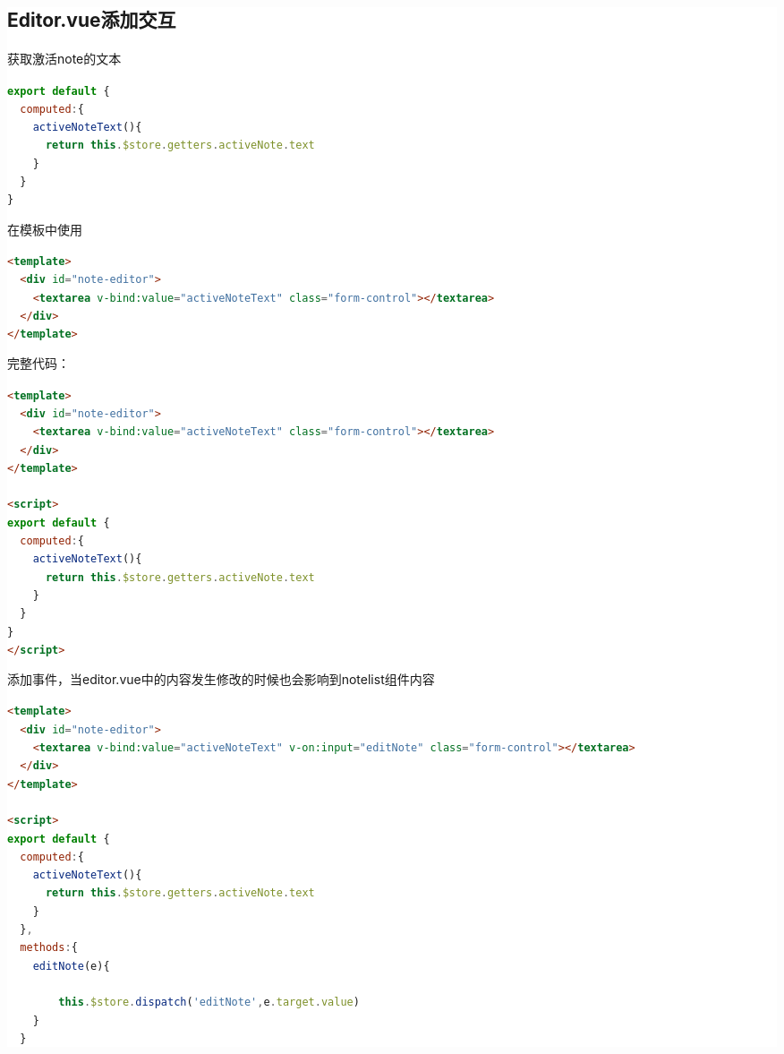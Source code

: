 

## Editor.vue添加交互

获取激活note的文本

```javascript
export default {
  computed:{
    activeNoteText(){
      return this.$store.getters.activeNote.text
    }
  }
}
```

在模板中使用

```html
<template>
  <div id="note-editor">
    <textarea v-bind:value="activeNoteText" class="form-control"></textarea>
  </div>
</template>
```

完整代码：

```html
<template>
  <div id="note-editor">
    <textarea v-bind:value="activeNoteText" class="form-control"></textarea>
  </div>
</template>

<script>
export default {
  computed:{
    activeNoteText(){
      return this.$store.getters.activeNote.text
    }
  }
}
</script>
```

添加事件，当editor.vue中的内容发生修改的时候也会影响到notelist组件内容

```html
<template>
  <div id="note-editor">
    <textarea v-bind:value="activeNoteText" v-on:input="editNote" class="form-control"></textarea>
  </div>
</template>

<script>
export default {
  computed:{
    activeNoteText(){
      return this.$store.getters.activeNote.text
    }
  },
  methods:{
  	editNote(e){
      
  		this.$store.dispatch('editNote',e.target.value)
  	}
  }
```